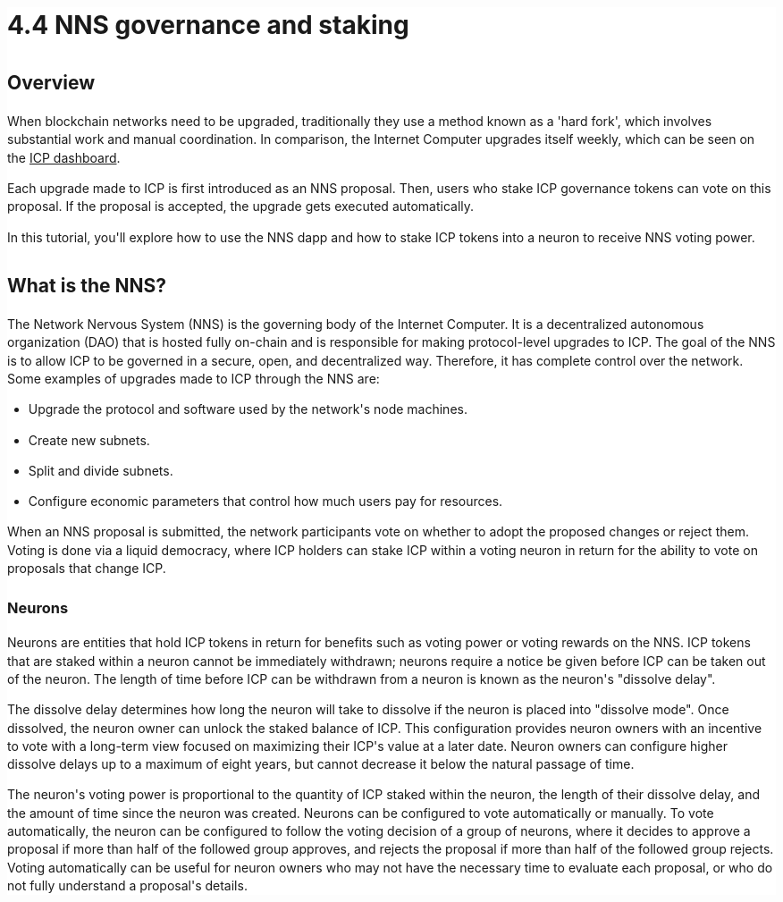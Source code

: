 # 4.4 NNS governance and staking

## Overview

When blockchain networks need to be upgraded, traditionally they use a method known as a 'hard fork', which involves substantial work and manual coordination. In comparison, the Internet Computer upgrades itself weekly, which can be seen on the [ICP dashboard](https://dashboard.internetcomputer.org/releases).

Each upgrade made to ICP is first introduced as an NNS proposal. Then, users who stake ICP governance tokens can vote on this proposal. If the proposal is accepted, the upgrade gets executed automatically.

In this tutorial, you'll explore how to use the NNS dapp and how to stake ICP tokens into a neuron to receive NNS voting power.

## What is the NNS?

The Network Nervous System (NNS) is the governing body of the Internet Computer. It is a decentralized autonomous organization (DAO) that is hosted fully on-chain and is responsible for making protocol-level upgrades to ICP. The goal of the NNS is to allow ICP to be governed in a secure, open, and decentralized way. Therefore, it has complete control over the network. Some examples of upgrades made to ICP through the NNS are:

- Upgrade the protocol and software used by the network's node machines.

- Create new subnets.

- Split and divide subnets.

- Configure economic parameters that control how much users pay for resources.

When an NNS proposal is submitted, the network participants vote on whether to adopt the proposed changes or reject them. Voting is done via a liquid democracy, where ICP holders can stake ICP within a voting neuron in return for the ability to vote on proposals that change ICP.

### Neurons

Neurons are entities that hold ICP tokens in return for benefits such as voting power or voting rewards on the NNS. ICP tokens that are staked within a neuron cannot be immediately withdrawn; neurons require a notice be given before ICP can be taken out of the neuron. The length of time before ICP can be withdrawn from a neuron is known as the neuron's "dissolve delay".

The dissolve delay determines how long the neuron will take to dissolve if the neuron is placed into "dissolve mode". Once dissolved, the neuron owner can unlock the staked balance of ICP. This configuration provides neuron owners with an incentive to vote with a long-term view focused on maximizing their ICP's value at a later date. Neuron owners can configure higher dissolve delays up to a maximum of eight years, but cannot decrease it below the natural passage of time.

The neuron's voting power is proportional to the quantity of ICP staked within the neuron, the length of their dissolve delay, and the amount of time since the neuron was created. Neurons can be configured to vote automatically or manually. To vote automatically, the neuron can be configured to follow the voting decision of a group of neurons, where it decides to approve a proposal if more than half of the followed group approves, and rejects the proposal if more than half of the followed group rejects. Voting automatically can be useful for neuron owners who may not have the necessary time to evaluate each proposal, or who do not fully understand a proposal's details.
